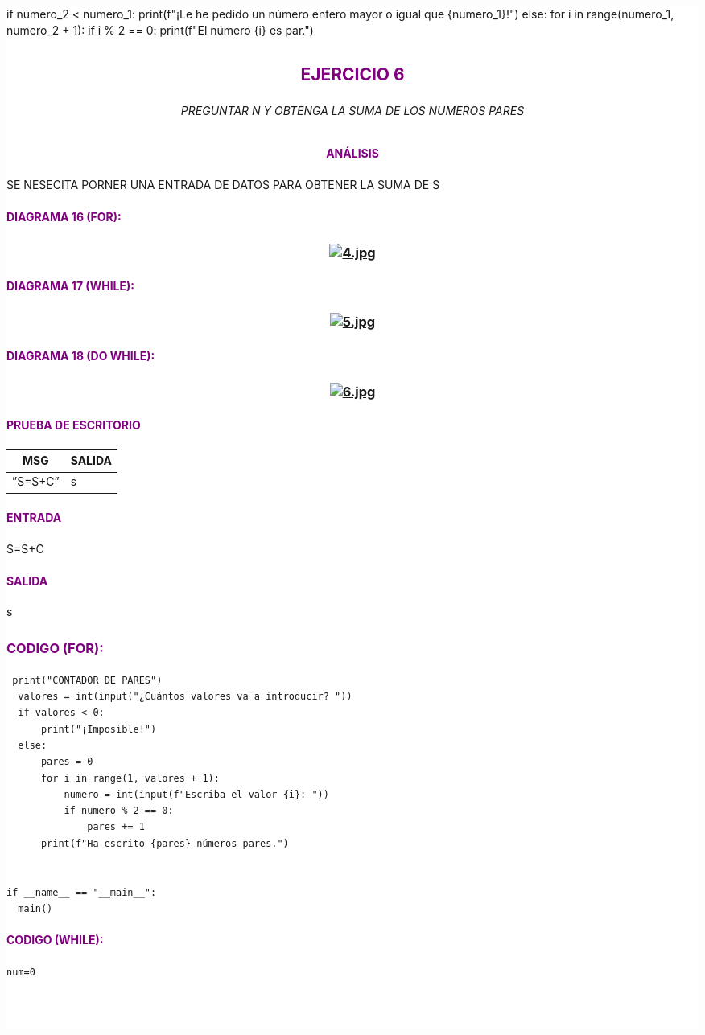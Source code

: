 if numero_2 < numero_1:
        print(f"¡Le he pedido un número entero mayor o igual que {numero_1}!")
else:
        for i in range(numero_1, numero_2 + 1):
            if i % 2 == 0:
                print(f"El número {i} es par.") </code></pre>
                
                
## <CENTER><span style="color:purple">EJERCICIO 6
###### <center>PREGUNTAR N Y OBTENGA LA SUMA DE LOS NUMEROS PARES
#### <span style="color:purple"><CENTER>ANÁLISIS
SE NESECITA PORNER UNA ENTRADA DE DATOS PARA OBTENER LA SUMA DE S
#### <span style="color:purple">DIAGRAMA 16 (FOR):
### <center>[![4.jpg](https://i.postimg.cc/x1r9CSMx/4.jpg)](https://postimg.cc/tYzKSwrW)
#### <span style="color:purple">DIAGRAMA 17 (WHILE):
### <center>[![5.jpg](https://i.postimg.cc/VkccwWP2/5.jpg)](https://postimg.cc/TpQsqmwc)
#### <span style="color:purple">DIAGRAMA 18 (DO WHILE):
### <center>[![6.jpg](https://i.postimg.cc/wxyvT2nB/6.jpg)](https://postimg.cc/3Wh7tX8M)
#### <span style="color:purple">PRUEBA DE ESCRITORIO
|MSG|SALIDA|
|------|--------|
|”S=S+C”|s|
#### <span style="color:purple">ENTRADA
S=S+C
#### <span style="color:purple">SALIDA
s
### <span style="color:purple">CODIGO (FOR):
<pre><code> print("CONTADOR DE PARES")
  valores = int(input("¿Cuántos valores va a introducir? "))
  if valores < 0:
      print("¡Imposible!")
  else:
      pares = 0
      for i in range(1, valores + 1):
          numero = int(input(f"Escriba el valor {i}: "))
          if numero % 2 == 0:
              pares += 1
      print(f"Ha escrito {pares} números pares.")
     

if __name__ == "__main__":
  main()ㅤ</code></pre>
#### <span style="color:purple">CODIGO (WHILE):
<pre><code>num=0
